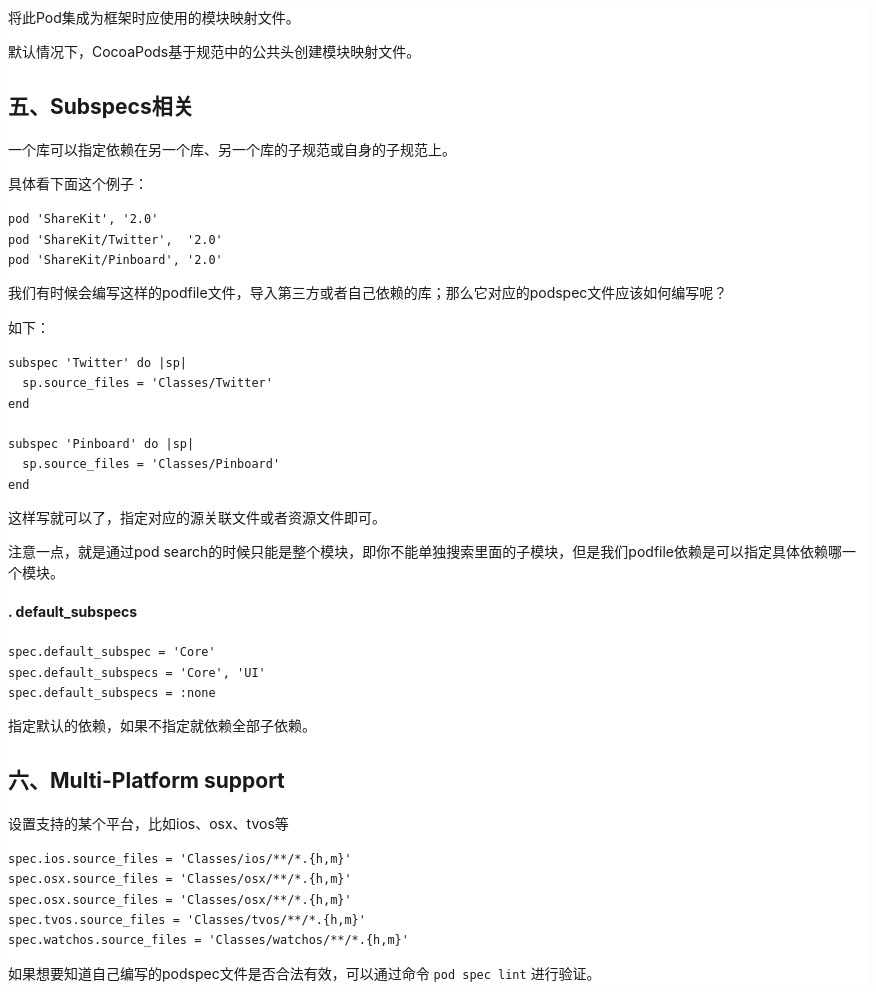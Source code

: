 将此Pod集成为框架时应使用的模块映射文件。

默认情况下，CocoaPods基于规范中的公共头创建模块映射文件。

## 五、Subspecs相关

一个库可以指定依赖在另一个库、另一个库的子规范或自身的子规范上。

具体看下面这个例子：

```
pod 'ShareKit', '2.0'
pod 'ShareKit/Twitter',  '2.0'
pod 'ShareKit/Pinboard', '2.0'
```

我们有时候会编写这样的podfile文件，导入第三方或者自己依赖的库；那么它对应的podspec文件应该如何编写呢？

如下：

```
subspec 'Twitter' do |sp|
  sp.source_files = 'Classes/Twitter'
end

subspec 'Pinboard' do |sp|
  sp.source_files = 'Classes/Pinboard'
end
```

这样写就可以了，指定对应的源关联文件或者资源文件即可。

注意一点，就是通过pod search的时候只能是整个模块，即你不能单独搜索里面的子模块，但是我们podfile依赖是可以指定具体依赖哪一个模块。

#### . default_subspecs

```
spec.default_subspec = 'Core'
spec.default_subspecs = 'Core', 'UI'
spec.default_subspecs = :none
```

指定默认的依赖，如果不指定就依赖全部子依赖。

## 六、Multi-Platform support

设置支持的某个平台，比如ios、osx、tvos等

```
spec.ios.source_files = 'Classes/ios/**/*.{h,m}'
spec.osx.source_files = 'Classes/osx/**/*.{h,m}'
spec.osx.source_files = 'Classes/osx/**/*.{h,m}'
spec.tvos.source_files = 'Classes/tvos/**/*.{h,m}'
spec.watchos.source_files = 'Classes/watchos/**/*.{h,m}'
```

如果想要知道自己编写的podspec文件是否合法有效，可以通过命令 `pod spec lint` 进行验证。
